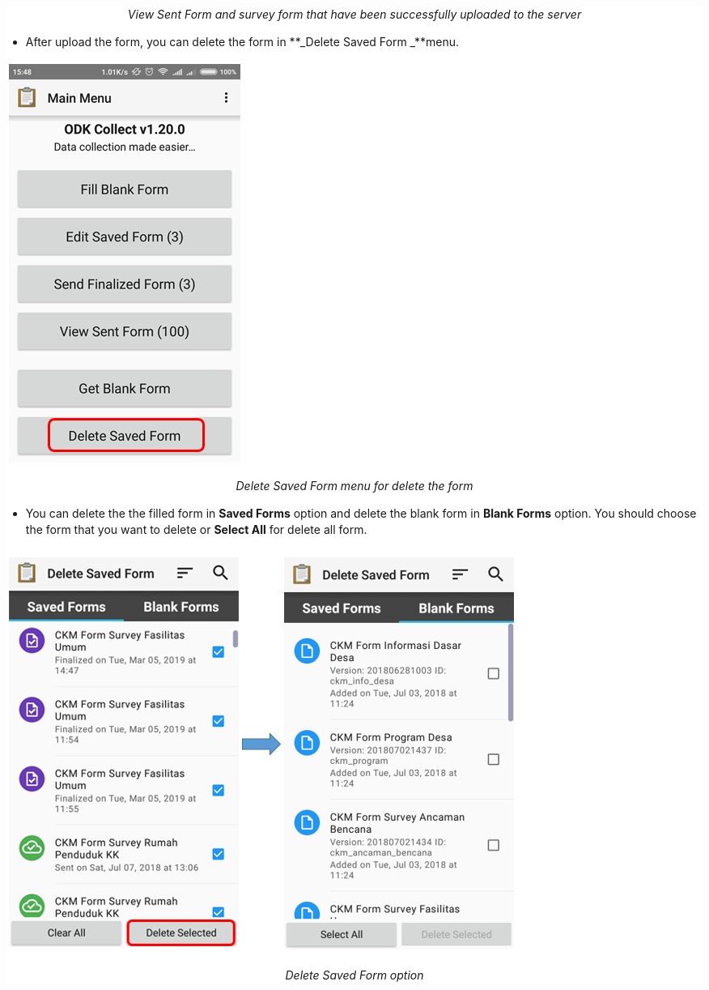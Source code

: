 <p align="center"><i>View Sent Form and survey form that have been successfully uploaded to the server</i><p align="center">


*   After upload the form, you can delete the form in **_Delete Saved Form _**menu.

![Delete Saved Form menu for delete the form](/en/images/01-OSM-Field-Surveyor-Guideliness/02-Menggunakan-Aplikasi-ODK-Collect/0219_Delete_Saved_Form_menu_for_delete_the_form.png)
<p align="center"><i>Delete Saved Form menu for delete the form</i><p align="center">


*   You can delete the the filled form in **Saved Forms** option and delete the blank form in **Blank Forms** option. You should choose the form that you want to delete or **Select All** for delete all form.

![Delete Saved Form option](/en/images/01-OSM-Field-Surveyor-Guideliness/02-Menggunakan-Aplikasi-ODK-Collect/0220_Delete_Saved_Form_option.png)
<p align="center"><i>Delete Saved Form option</i><p align="center">